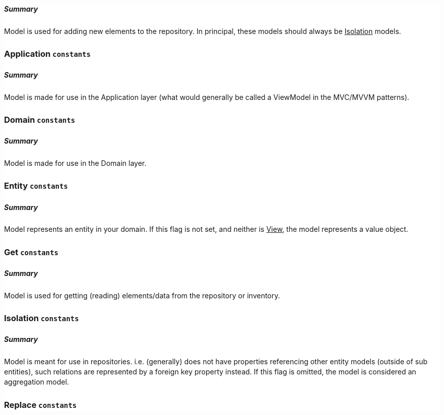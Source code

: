 ##### Summary

Model is used for adding new elements to the repository. In principal, these models should always be
[Isolation](#F-Semantica-Domain-DesignAttributes-ModelPurpose-Isolation 'Semantica.Domain.DesignAttributes.ModelPurpose.Isolation') models.

<a name='F-Semantica-Domain-DesignAttributes-ModelPurpose-Application'></a>
### Application `constants`

##### Summary

Model is made for use in the Application layer (what would generally be called a ViewModel in the MVC/MVVM patterns).

<a name='F-Semantica-Domain-DesignAttributes-ModelPurpose-Domain'></a>
### Domain `constants`

##### Summary

Model is made for use in the Domain layer.

<a name='F-Semantica-Domain-DesignAttributes-ModelPurpose-Entity'></a>
### Entity `constants`

##### Summary

Model represents an entity in your domain. If this flag is not set, and neither is [View](#F-Semantica-Domain-DesignAttributes-ModelPurpose-View 'Semantica.Domain.DesignAttributes.ModelPurpose.View'), the model
represents a value object.

<a name='F-Semantica-Domain-DesignAttributes-ModelPurpose-Get'></a>
### Get `constants`

##### Summary

Model is used for getting (reading) elements/data from the repository or inventory.

<a name='F-Semantica-Domain-DesignAttributes-ModelPurpose-Isolation'></a>
### Isolation `constants`

##### Summary

Model is meant for use in repositories. i.e. (generally) does not have properties referencing other entity models
(outside of sub entities), such relations are represented by a foreign key property instead. If this flag is omitted,
the model is considered an aggregation model.

<a name='F-Semantica-Domain-DesignAttributes-ModelPurpose-Replace'></a>
### Replace `constants`
